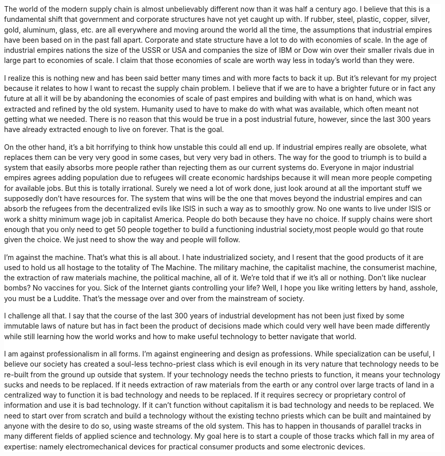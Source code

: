 The world of the modern supply chain is almost unbelievably different now than it was half a century ago.  I believe that this is a fundamental shift that government and corporate structures have not yet caught up with.  If rubber, steel, plastic, copper, silver, gold, aluminum, glass, etc. are all everywhere and moving around the world all the time, the assumptions that industrial empires have been based on in the past fall apart.  Corporate and state structure have a lot to do with economies of scale.  In the age of industrial empires nations the size of the USSR or USA and companies the size of IBM or Dow win over their smaller rivals due in large part to economies of scale.  I claim that those economies of scale are worth way less in today’s world than they were.

I realize this is nothing new and has been said better many times and with more facts to back it up.  But it’s relevant for my project because it relates to how I want to recast the supply chain problem.  I believe that if we are to have a brighter future or in fact any future at all it will be by abandoning  the economies of scale of past empires and building with what is on hand, which was extracted and refined by the old system.  Humanity used to have to make do with what was available, which often meant not getting what we needed.  There is no reason that this would be true in a post industrial future, however, since the last 300 years have already extracted enough to live on forever.  That is the goal.

On the other hand, it’s a bit horrifying to think how unstable this could all end up.  If industrial empires really are obsolete, what replaces them can be very very good in some cases, but very very bad in others.  The way for the good to triumph is to build a system that easily absorbs more people rather than rejecting them as our current systems do.  Everyone in major industrial empires agrees adding population due to refugees will create economic hardships because it will mean more people competing for available jobs.  But this is totally irrational.  Surely we need a lot of work done, just look around at all the important stuff we supposedly don’t have resources for.  The system that wins will be the one that moves beyond the industrial empires and can absorb the refugees from the decentralized evils like ISIS in such a way as to smoothly grow.  No one wants to live under ISIS or work a shitty minimum wage job in capitalist America.  People do both because they have no choice.  If supply chains were short enough that you only need to get 50 people together to build a functioning industrial society,most people would go that route given the choice.  We just need to show the way and people will follow.

I’m against the machine.  That’s what this is all about.  I hate industrialized society, and I resent that the good products of it are used to hold us all hostage to the totality of The Machine.  The military machine, the capitalist machine, the consumerist machine, the extraction of raw materials machine, the political machine, all of it.
We’re told that if we it’s all or nothing.  Don’t like nuclear bombs?  No vaccines for you.  Sick of the Internet giants controlling your life?  Well, I hope you like writing letters by hand, asshole, you must be a Luddite.  That’s the message over and over from the mainstream of society.

I challenge all that.  I say that the course of the last 300 years of industrial development has not been just fixed by some immutable laws of nature but has in fact been the product of decisions made which could very well have been made differently while still learning how the world works and how to make useful technology to better navigate that world.

I am against professionalism in all forms.  I’m against engineering and design as professions.  While specialization can be useful, I believe our society has created a soul-less techno-priest class which is evil enough in its very nature that technology needs to be re-built from the ground up outside that system.  If your technology needs the techno priests to function, it means your technology sucks and needs to be replaced.   If it needs extraction of raw materials from the earth or any control over large tracts of land in a centralized way to function it is bad technology and needs to be replaced.  If it requires secrecy or proprietary control of information and use it is bad technology.  If it can’t function without capitalism it is bad technology and needs to be replaced.
We need to start over from scratch and build a technology without the existing techno priests which can be built and maintained by anyone with the desire to do so, using waste streams of the old system.  This has to happen in thousands of parallel tracks in many different fields of applied science and technology.  My goal here is to start a couple of those tracks which fall in my area of expertise: namely electromechanical devices for practical consumer products and some electronic devices.
